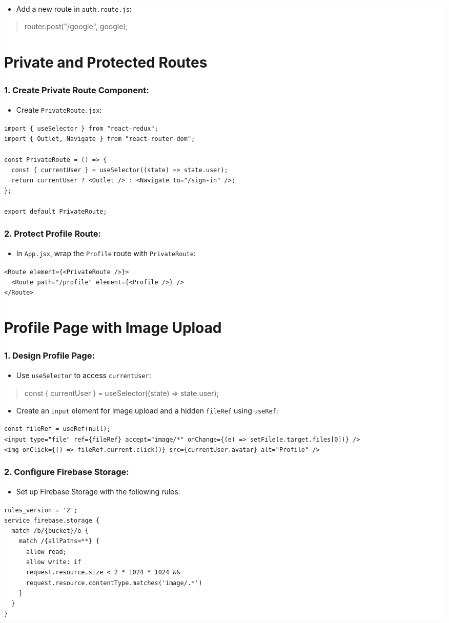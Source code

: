 - Add a new route in `auth.route.js`:
> router.post("/google", google);

# Private and Protected Routes

### 1. Create Private Route Component:
- Create `PrivateRoute.jsx`:
```
import { useSelector } from "react-redux";
import { Outlet, Navigate } from "react-router-dom";

const PrivateRoute = () => {
  const { currentUser } = useSelector((state) => state.user);
  return currentUser ? <Outlet /> : <Navigate to="/sign-in" />;
};

export default PrivateRoute;
```

### 2. Protect Profile Route:
- In `App.jsx`, wrap the `Profile` route with `PrivateRoute`:
```
<Route element={<PrivateRoute />}>
  <Route path="/profile" element={<Profile />} />
</Route>
```

# Profile Page with Image Upload

### 1. Design Profile Page:
- Use `useSelector` to access `currentUser`:
> const { currentUser } = useSelector((state) => state.user);

- Create an `input` element for image upload and a hidden `fileRef` using `useRef`:
```
const fileRef = useRef(null);
<input type="file" ref={fileRef} accept="image/*" onChange={(e) => setFile(e.target.files[0])} />
<img onClick={() => fileRef.current.click()} src={currentUser.avatar} alt="Profile" />
```

### 2. Configure Firebase Storage:
- Set up Firebase Storage with the following rules:
```
rules_version = '2';
service firebase.storage {
  match /b/{bucket}/o {
    match /{allPaths=**} {
      allow read;
      allow write: if
      request.resource.size < 2 * 1024 * 1024 &&
      request.resource.contentType.matches('image/.*')
    }
  }
}
```
